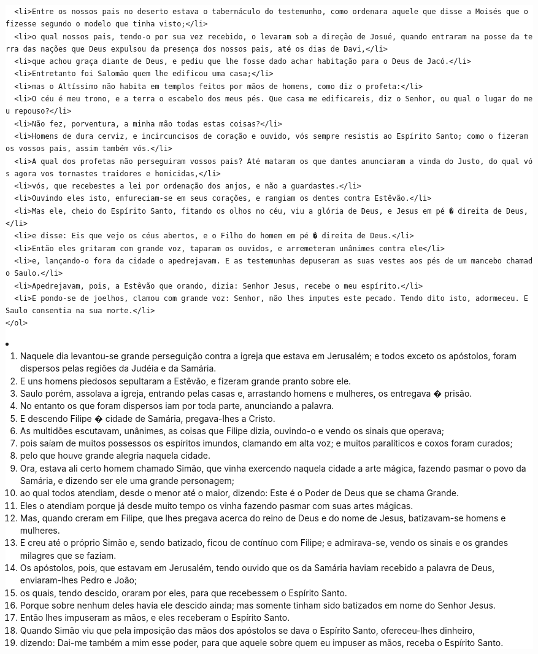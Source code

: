       <li>Entre os nossos pais no deserto estava o tabernáculo do testemunho, como ordenara aquele que disse a Moisés que o fizesse segundo o modelo que tinha visto;</li>
      <li>o qual nossos pais, tendo-o por sua vez recebido, o levaram sob a direção de Josué, quando entraram na posse da terra das nações que Deus expulsou da presença dos nossos pais, até os dias de Davi,</li>
      <li>que achou graça diante de Deus, e pediu que lhe fosse dado achar habitação para o Deus de Jacó.</li>
      <li>Entretanto foi Salomão quem lhe edificou uma casa;</li>
      <li>mas o Altíssimo não habita em templos feitos por mãos de homens, como diz o profeta:</li>
      <li>O céu é meu trono, e a terra o escabelo dos meus pés. Que casa me edificareis, diz o Senhor, ou qual o lugar do meu repouso?</li>
      <li>Não fez, porventura, a minha mão todas estas coisas?</li>
      <li>Homens de dura cerviz, e incircuncisos de coração e ouvido, vós sempre resistis ao Espírito Santo; como o fizeram os vossos pais, assim também vós.</li>
      <li>A qual dos profetas não perseguiram vossos pais? Até mataram os que dantes anunciaram a vinda do Justo, do qual vós agora vos tornastes traidores e homicidas,</li>
      <li>vós, que recebestes a lei por ordenação dos anjos, e não a guardastes.</li>
      <li>Ouvindo eles isto, enfureciam-se em seus corações, e rangiam os dentes contra Estêvão.</li>
      <li>Mas ele, cheio do Espírito Santo, fitando os olhos no céu, viu a glória de Deus, e Jesus em pé � direita de Deus,</li>
      <li>e disse: Eis que vejo os céus abertos, e o Filho do homem em pé � direita de Deus.</li>
      <li>Então eles gritaram com grande voz, taparam os ouvidos, e arremeteram unânimes contra ele</li>
      <li>e, lançando-o fora da cidade o apedrejavam. E as testemunhas depuseram as suas vestes aos pés de um mancebo chamado Saulo.</li>
      <li>Apedrejavam, pois, a Estêvão que orando, dizia: Senhor Jesus, recebe o meu espírito.</li>
      <li>E pondo-se de joelhos, clamou com grande voz: Senhor, não lhes imputes este pecado. Tendo dito isto, adormeceu. E Saulo consentia na sua morte.</li>
    </ol>
  </li>
  <li>
    <ol>
      <li>Naquele dia levantou-se grande perseguição contra a igreja que estava em Jerusalém; e todos exceto os apóstolos, foram dispersos pelas regiões da Judéia e da Samária.</li>
      <li>E uns homens piedosos sepultaram a Estêvão, e fizeram grande pranto sobre ele.</li>
      <li>Saulo porém, assolava a igreja, entrando pelas casas e, arrastando homens e mulheres, os entregava � prisão.</li>
      <li>No entanto os que foram dispersos iam por toda parte, anunciando a palavra.</li>
      <li>E descendo Filipe � cidade de Samária, pregava-lhes a Cristo.</li>
      <li>As multidões escutavam, unânimes, as coisas que Filipe dizia, ouvindo-o e vendo os sinais que operava;</li>
      <li>pois saíam de muitos possessos os espíritos imundos, clamando em alta voz; e muitos paralíticos e coxos foram curados;</li>
      <li>pelo que houve grande alegria naquela cidade.</li>
      <li>Ora, estava ali certo homem chamado Simão, que vinha exercendo naquela cidade a arte mágica, fazendo pasmar o povo da Samária, e dizendo ser ele uma grande personagem;</li>
      <li>ao qual todos atendiam, desde o menor até o maior, dizendo: Este é o Poder de Deus que se chama Grande.</li>
      <li>Eles o atendiam porque já desde muito tempo os vinha fazendo pasmar com suas artes mágicas.</li>
      <li>Mas, quando creram em Filipe, que lhes pregava acerca do reino de Deus e do nome de Jesus, batizavam-se homens e mulheres.</li>
      <li>E creu até o próprio Simão e, sendo batizado, ficou de contínuo com Filipe; e admirava-se, vendo os sinais e os grandes milagres que se faziam.</li>
      <li>Os apóstolos, pois, que estavam em Jerusalém, tendo ouvido que os da Samária haviam recebido a palavra de Deus, enviaram-lhes Pedro e João;</li>
      <li>os quais, tendo descido, oraram por eles, para que recebessem o Espírito Santo.</li>
      <li>Porque sobre nenhum deles havia ele descido ainda; mas somente tinham sido batizados em nome do Senhor Jesus.</li>
      <li>Então lhes impuseram as mãos, e eles receberam o Espírito Santo.</li>
      <li>Quando Simão viu que pela imposição das mãos dos apóstolos se dava o Espírito Santo, ofereceu-lhes dinheiro,</li>
      <li>dizendo: Dai-me também a mim esse poder, para que aquele sobre quem eu impuser as mãos, receba o Espírito Santo.</li>